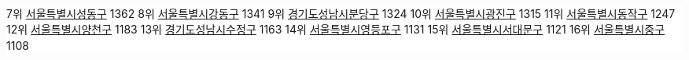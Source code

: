   <tr>
    <td>7위</td>
    <td><a href="/apt/서울특별시성동구{dong}">서울특별시성동구</a></td>
    <td>1362</td>
  </tr>

  <tr>
    <td>8위</td>
    <td><a href="/apt/서울특별시강동구{dong}">서울특별시강동구</a></td>
    <td>1341</td>
  </tr>

  <tr>
    <td>9위</td>
    <td><a href="/apt/경기도성남시분당구{dong}">경기도성남시분당구</a></td>
    <td>1324</td>
  </tr>

  <tr>
    <td>10위</td>
    <td><a href="/apt/서울특별시광진구{dong}">서울특별시광진구</a></td>
    <td>1315</td>
  </tr>

  <tr>
    <td>11위</td>
    <td><a href="/apt/서울특별시동작구{dong}">서울특별시동작구</a></td>
    <td>1247</td>
  </tr>

  <tr>
    <td>12위</td>
    <td><a href="/apt/서울특별시양천구{dong}">서울특별시양천구</a></td>
    <td>1183</td>
  </tr>

  <tr>
    <td>13위</td>
    <td><a href="/apt/경기도성남시수정구{dong}">경기도성남시수정구</a></td>
    <td>1163</td>
  </tr>

  <tr>
    <td>14위</td>
    <td><a href="/apt/서울특별시영등포구{dong}">서울특별시영등포구</a></td>
    <td>1131</td>
  </tr>

  <tr>
    <td>15위</td>
    <td><a href="/apt/서울특별시서대문구{dong}">서울특별시서대문구</a></td>
    <td>1121</td>
  </tr>

  <tr>
    <td>16위</td>
    <td><a href="/apt/서울특별시중구{dong}">서울특별시중구</a></td>
    <td>1108</td>
  </tr>

